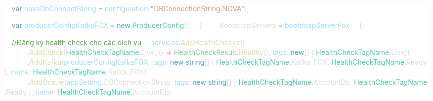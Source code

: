 &nbsp;&nbsp;&nbsp;&nbsp;<span style="color:#569cd6;">var</span>&nbsp;<span style="color:#9cdcfe;">novaDbConnectString</span>&nbsp;<span style="color:#b4b4b4;">=</span>&nbsp;<span style="color:#9cdcfe;">configuration</span><span style="color:gainsboro;">[</span><span style="color:#d69d85;">&quot;DBConnectionString:NOVA&quot;</span><span style="color:gainsboro;">]</span><span style="color:gainsboro;">;</span>
 
&nbsp;&nbsp;&nbsp;&nbsp;<span style="color:#569cd6;">var</span>&nbsp;<span style="color:#9cdcfe;">producerConfigKafkaFOX</span>&nbsp;<span style="color:#b4b4b4;">=</span>&nbsp;<span style="color:#569cd6;">new</span>&nbsp;<span style="color:#4ec9b0;">ProducerConfig</span><span style="color:gainsboro;">(</span><span style="color:gainsboro;">)</span>
&nbsp;&nbsp;&nbsp;&nbsp;<span style="color:gainsboro;">{</span>
&nbsp;&nbsp;&nbsp;&nbsp;&nbsp;&nbsp;&nbsp;&nbsp;<span style="color:gainsboro;">BootstrapServers</span>&nbsp;<span style="color:#b4b4b4;">=</span>&nbsp;<span style="color:#9cdcfe;">bootstrapServerFox</span>
&nbsp;&nbsp;&nbsp;&nbsp;<span style="color:gainsboro;">}</span><span style="color:gainsboro;">;</span>
 
&nbsp;&nbsp;&nbsp;&nbsp;<span style="color:#57a64a;">//Đăng&nbsp;ký&nbsp;health&nbsp;check&nbsp;cho&nbsp;các&nbsp;dịch&nbsp;vụ</span>
&nbsp;&nbsp;&nbsp;&nbsp;<span style="color:#9cdcfe;">services</span><span style="color:#b4b4b4;">.</span><span style="color:#dcdcaa;">AddHealthChecks</span><span style="color:gainsboro;">(</span><span style="color:gainsboro;">)</span>
&nbsp;&nbsp;&nbsp;&nbsp;&nbsp;&nbsp;&nbsp;&nbsp;&nbsp;&nbsp;&nbsp;&nbsp;<span style="color:#b4b4b4;">.</span><span style="color:#dcdcaa;">AddCheck</span><span style="color:gainsboro;">(</span><span style="color:#4ec9b0;">HealthCheckTagName</span><span style="color:#b4b4b4;">.</span><span style="color:gainsboro;">Live</span><span style="color:gainsboro;">,</span>&nbsp;<span style="color:gainsboro;">(</span><span style="color:gainsboro;">)</span>&nbsp;<span style="color:#b4b4b4;">=&gt;</span>&nbsp;<span style="color:#86c691;">HealthCheckResult</span><span style="color:#b4b4b4;">.</span><span style="color:#dcdcaa;">Healthy</span><span style="color:gainsboro;">(</span><span style="color:gainsboro;">)</span><span style="color:gainsboro;">,</span>&nbsp;<span style="color:#9cdcfe;">tags</span><span style="color:gainsboro;">:</span>&nbsp;<span style="color:#569cd6;">new</span><span style="color:gainsboro;">[</span><span style="color:gainsboro;">]</span>&nbsp;<span style="color:gainsboro;">{</span>&nbsp;<span style="color:#4ec9b0;">HealthCheckTagName</span><span style="color:#b4b4b4;">.</span><span style="color:gainsboro;">Live</span><span style="color:gainsboro;">}</span><span style="color:gainsboro;">)</span>
&nbsp;&nbsp;&nbsp;&nbsp;&nbsp;&nbsp;&nbsp;&nbsp;&nbsp;&nbsp;&nbsp;&nbsp;<span style="color:#b4b4b4;">.</span><span style="color:#dcdcaa;">AddKafka</span><span style="color:gainsboro;">(</span><span style="color:#9cdcfe;">producerConfigKafkaFOX</span><span style="color:gainsboro;">,</span>&nbsp;<span style="color:#9cdcfe;">tags</span><span style="color:gainsboro;">:</span>&nbsp;<span style="color:#569cd6;">new</span>&nbsp;<span style="color:#569cd6;">string</span><span style="color:gainsboro;">[</span><span style="color:gainsboro;">]</span>&nbsp;<span style="color:gainsboro;">{</span>&nbsp;<span style="color:#4ec9b0;">HealthCheckTagName</span><span style="color:#b4b4b4;">.</span><span style="color:gainsboro;">Kafka_FOX</span><span style="color:gainsboro;">,</span>&nbsp;<span style="color:#4ec9b0;">HealthCheckTagName</span><span style="color:#b4b4b4;">.</span><span style="color:gainsboro;">Ready</span>&nbsp;<span style="color:gainsboro;">}</span><span style="color:gainsboro;">,</span>&nbsp;<span style="color:#9cdcfe;">name</span><span style="color:gainsboro;">:</span>&nbsp;<span style="color:#4ec9b0;">HealthCheckTagName</span><span style="color:#b4b4b4;">.</span><span style="color:gainsboro;">Kafka_FOX</span><span style="color:gainsboro;">)</span>
&nbsp;&nbsp;&nbsp;&nbsp;&nbsp;&nbsp;&nbsp;&nbsp;&nbsp;&nbsp;&nbsp;&nbsp;<span style="color:#b4b4b4;">.</span><span style="color:#dcdcaa;">AddOracle</span><span style="color:gainsboro;">(</span><span style="color:#9cdcfe;">appSetting</span><span style="color:#b4b4b4;">.</span><span style="color:gainsboro;">DBConnectionString</span><span style="color:gainsboro;">,</span>&nbsp;<span style="color:#9cdcfe;">tags</span><span style="color:gainsboro;">:</span>&nbsp;<span style="color:#569cd6;">new</span>&nbsp;<span style="color:#569cd6;">string</span><span style="color:gainsboro;">[</span><span style="color:gainsboro;">]</span>&nbsp;<span style="color:gainsboro;">{</span>&nbsp;<span style="color:#4ec9b0;">HealthCheckTagName</span><span style="color:#b4b4b4;">.</span><span style="color:gainsboro;">AccountDb</span><span style="color:gainsboro;">,</span>&nbsp;<span style="color:#4ec9b0;">HealthCheckTagName</span><span style="color:#b4b4b4;">.</span><span style="color:gainsboro;">Ready</span>&nbsp;<span style="color:gainsboro;">}</span><span style="color:gainsboro;">,</span>&nbsp;<span style="color:#9cdcfe;">name</span><span style="color:gainsboro;">:</span>&nbsp;<span style="color:#4ec9b0;">HealthCheckTagName</span><span style="color:#b4b4b4;">.</span><span style="color:gainsboro;">AccountDb</span><span style="color:gainsboro;">)</span>